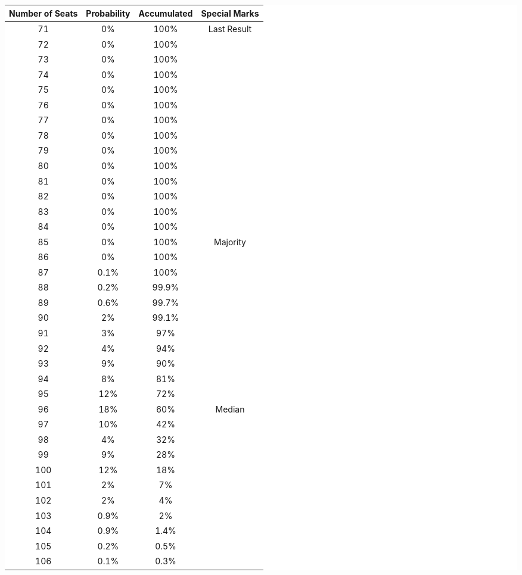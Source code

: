 | Number of Seats | Probability | Accumulated | Special Marks |
|:---------------:|:-----------:|:-----------:|:-------------:|
| 71 | 0% | 100% | Last Result |
| 72 | 0% | 100% |  |
| 73 | 0% | 100% |  |
| 74 | 0% | 100% |  |
| 75 | 0% | 100% |  |
| 76 | 0% | 100% |  |
| 77 | 0% | 100% |  |
| 78 | 0% | 100% |  |
| 79 | 0% | 100% |  |
| 80 | 0% | 100% |  |
| 81 | 0% | 100% |  |
| 82 | 0% | 100% |  |
| 83 | 0% | 100% |  |
| 84 | 0% | 100% |  |
| 85 | 0% | 100% | Majority |
| 86 | 0% | 100% |  |
| 87 | 0.1% | 100% |  |
| 88 | 0.2% | 99.9% |  |
| 89 | 0.6% | 99.7% |  |
| 90 | 2% | 99.1% |  |
| 91 | 3% | 97% |  |
| 92 | 4% | 94% |  |
| 93 | 9% | 90% |  |
| 94 | 8% | 81% |  |
| 95 | 12% | 72% |  |
| 96 | 18% | 60% | Median |
| 97 | 10% | 42% |  |
| 98 | 4% | 32% |  |
| 99 | 9% | 28% |  |
| 100 | 12% | 18% |  |
| 101 | 2% | 7% |  |
| 102 | 2% | 4% |  |
| 103 | 0.9% | 2% |  |
| 104 | 0.9% | 1.4% |  |
| 105 | 0.2% | 0.5% |  |
| 106 | 0.1% | 0.3% |  |